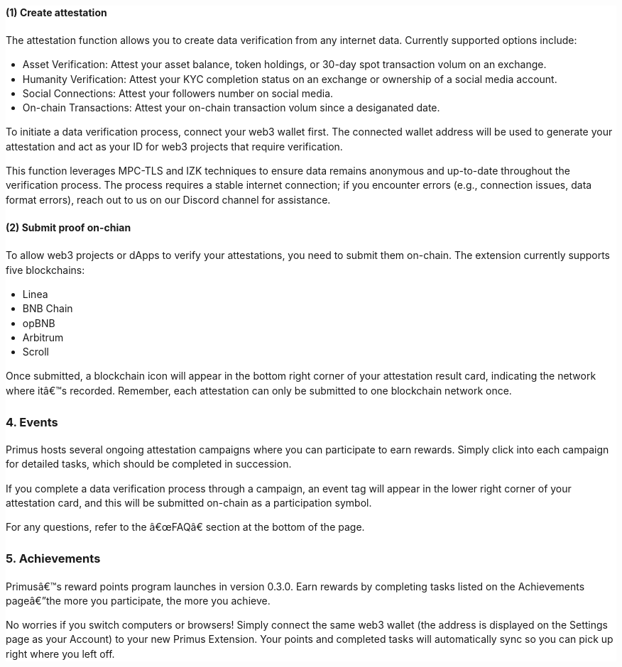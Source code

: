 #### (1) Create attestation

The attestation function allows you to create data verification from any internet data. Currently supported options include:

- Asset Verification: Attest your asset balance,  token holdings, or 30-day spot transaction volum on an exchange.
- Humanity Verification: Attest your KYC completion status on an exchange or ownership of a social media account.
- Social Connections: Attest your followers number on social media.
- On-chain Transactions: Attest your on-chain transaction volum since a desiganated date.

To initiate a data verification process, connect your web3 wallet first. The connected wallet address will be used to generate your attestation and act as your ID for web3 projects that require verification.

This function leverages MPC-TLS and IZK techniques to ensure data remains anonymous and up-to-date throughout the verification process. The process requires a stable internet connection; if you encounter errors (e.g., connection issues, data format errors), reach out to us on our Discord channel for assistance.

#### (2) Submit proof on-chian

To allow web3 projects or dApps to verify your attestations, you need to submit them on-chain. The extension currently supports five blockchains:

- Linea
- BNB Chain
- opBNB
- Arbitrum
- Scroll

Once submitted, a blockchain icon will appear in the bottom right corner of your attestation result card, indicating the network where itâ€™s recorded. Remember, each attestation can only be submitted to one blockchain network once.

### 4. Events

Primus hosts several ongoing attestation campaigns where you can participate to earn rewards. Simply click into each campaign for detailed tasks, which should be completed in succession.

If you complete a data verification process through a campaign, an event tag will appear in the lower right corner of your attestation card, and this will be submitted on-chain as a participation symbol.

For any questions, refer to the â€œFAQâ€ section at the bottom of the page.

### 5. Achievements

Primusâ€™s reward points program launches in version 0.3.0. Earn rewards by completing tasks listed on the Achievements pageâ€”the more you participate, the more you achieve.

No worries if you switch computers or browsers! Simply connect the same web3 wallet (the address is displayed on the Settings page as your Account) to your new Primus Extension. Your points and completed tasks will automatically sync so you can pick up right where you left off.
